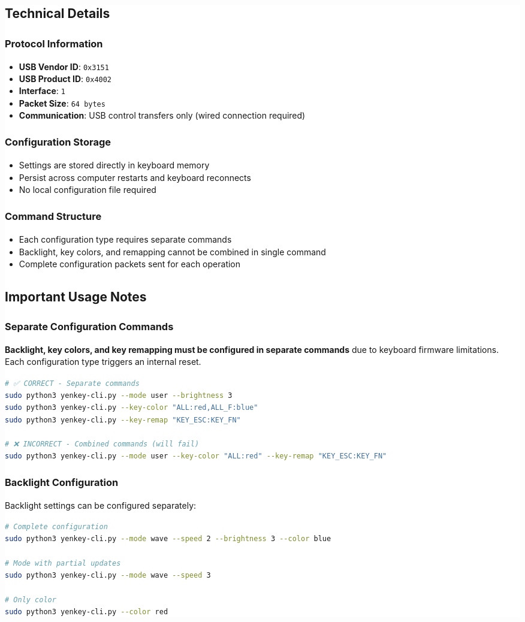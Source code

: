 ## Technical Details

### Protocol Information
- **USB Vendor ID**: `0x3151`
- **USB Product ID**: `0x4002` 
- **Interface**: `1`
- **Packet Size**: `64 bytes`
- **Communication**: USB control transfers only (wired connection required)

### Configuration Storage
- Settings are stored directly in keyboard memory
- Persist across computer restarts and keyboard reconnects
- No local configuration file required

### Command Structure
- Each configuration type requires separate commands
- Backlight, key colors, and remapping cannot be combined in single command
- Complete configuration packets sent for each operation

## Important Usage Notes

### Separate Configuration Commands

**Backlight, key colors, and key remapping must be configured in separate commands** due to keyboard firmware limitations. Each configuration type triggers an internal reset.

```bash
# ✅ CORRECT - Separate commands
sudo python3 yenkey-cli.py --mode user --brightness 3
sudo python3 yenkey-cli.py --key-color "ALL:red,ALL_F:blue" 
sudo python3 yenkey-cli.py --key-remap "KEY_ESC:KEY_FN"

# ❌ INCORRECT - Combined commands (will fail)
sudo python3 yenkey-cli.py --mode user --key-color "ALL:red" --key-remap "KEY_ESC:KEY_FN"
```

### Backlight Configuration

Backlight settings can be configured separately:

```bash
# Complete configuration
sudo python3 yenkey-cli.py --mode wave --speed 2 --brightness 3 --color blue

# Mode with partial updates
sudo python3 yenkey-cli.py --mode wave --speed 3

# Only color
sudo python3 yenkey-cli.py --color red
```
